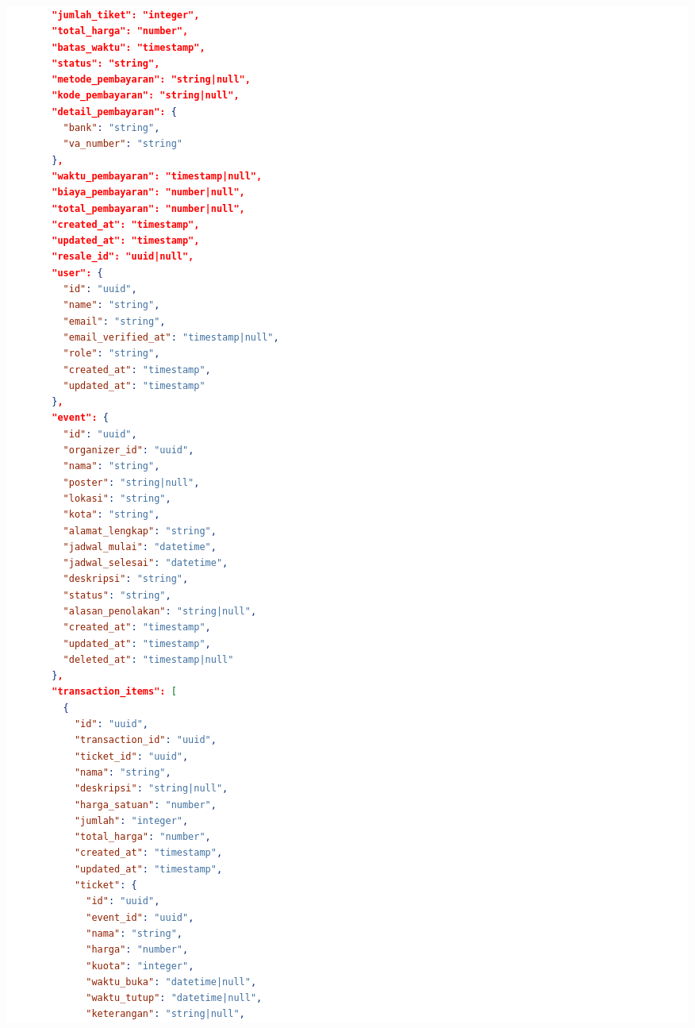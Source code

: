   ```json
          "jumlah_tiket": "integer",
          "total_harga": "number",
          "batas_waktu": "timestamp",
          "status": "string",
          "metode_pembayaran": "string|null",
          "kode_pembayaran": "string|null",
          "detail_pembayaran": {
            "bank": "string",
            "va_number": "string"
          },
          "waktu_pembayaran": "timestamp|null",
          "biaya_pembayaran": "number|null",
          "total_pembayaran": "number|null",
          "created_at": "timestamp",
          "updated_at": "timestamp",
          "resale_id": "uuid|null",
          "user": {
            "id": "uuid",
            "name": "string",
            "email": "string",
            "email_verified_at": "timestamp|null",
            "role": "string",
            "created_at": "timestamp",
            "updated_at": "timestamp"
          },
          "event": {
            "id": "uuid",
            "organizer_id": "uuid",
            "nama": "string",
            "poster": "string|null",
            "lokasi": "string",
            "kota": "string",
            "alamat_lengkap": "string",
            "jadwal_mulai": "datetime",
            "jadwal_selesai": "datetime",
            "deskripsi": "string",
            "status": "string",
            "alasan_penolakan": "string|null",
            "created_at": "timestamp",
            "updated_at": "timestamp",
            "deleted_at": "timestamp|null"
          },
          "transaction_items": [
            {
              "id": "uuid",
              "transaction_id": "uuid",
              "ticket_id": "uuid",
              "nama": "string",
              "deskripsi": "string|null",
              "harga_satuan": "number",
              "jumlah": "integer",
              "total_harga": "number",
              "created_at": "timestamp",
              "updated_at": "timestamp",
              "ticket": {
                "id": "uuid",
                "event_id": "uuid",
                "nama": "string",
                "harga": "number",
                "kuota": "integer",
                "waktu_buka": "datetime|null",
                "waktu_tutup": "datetime|null",
                "keterangan": "string|null",
  ```